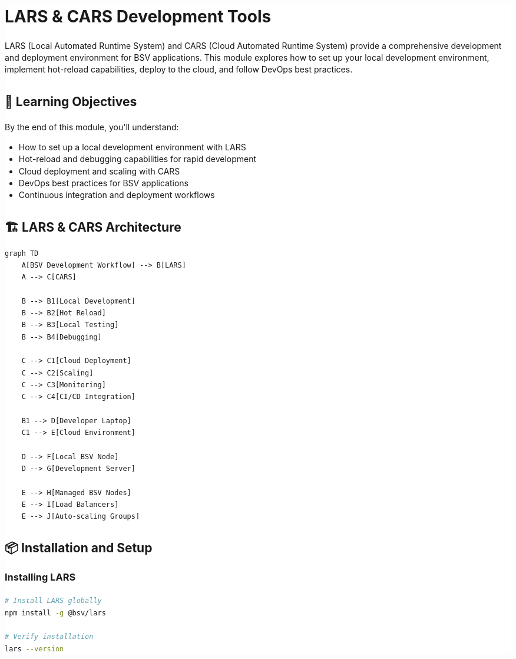 # LARS & CARS Development Tools

LARS (Local Automated Runtime System) and CARS (Cloud Automated Runtime System) provide a comprehensive development and deployment environment for BSV applications. This module explores how to set up your local development environment, implement hot-reload capabilities, deploy to the cloud, and follow DevOps best practices.

## 🎯 Learning Objectives

By the end of this module, you'll understand:
- How to set up a local development environment with LARS
- Hot-reload and debugging capabilities for rapid development
- Cloud deployment and scaling with CARS
- DevOps best practices for BSV applications
- Continuous integration and deployment workflows

## 🏗️ LARS & CARS Architecture

```mermaid
graph TD
    A[BSV Development Workflow] --> B[LARS]
    A --> C[CARS]
    
    B --> B1[Local Development]
    B --> B2[Hot Reload]
    B --> B3[Local Testing]
    B --> B4[Debugging]
    
    C --> C1[Cloud Deployment]
    C --> C2[Scaling]
    C --> C3[Monitoring]
    C --> C4[CI/CD Integration]
    
    B1 --> D[Developer Laptop]
    C1 --> E[Cloud Environment]
    
    D --> F[Local BSV Node]
    D --> G[Development Server]
    
    E --> H[Managed BSV Nodes]
    E --> I[Load Balancers]
    E --> J[Auto-scaling Groups]
```

## 📦 Installation and Setup

### Installing LARS

```bash
# Install LARS globally
npm install -g @bsv/lars

# Verify installation
lars --version
```

